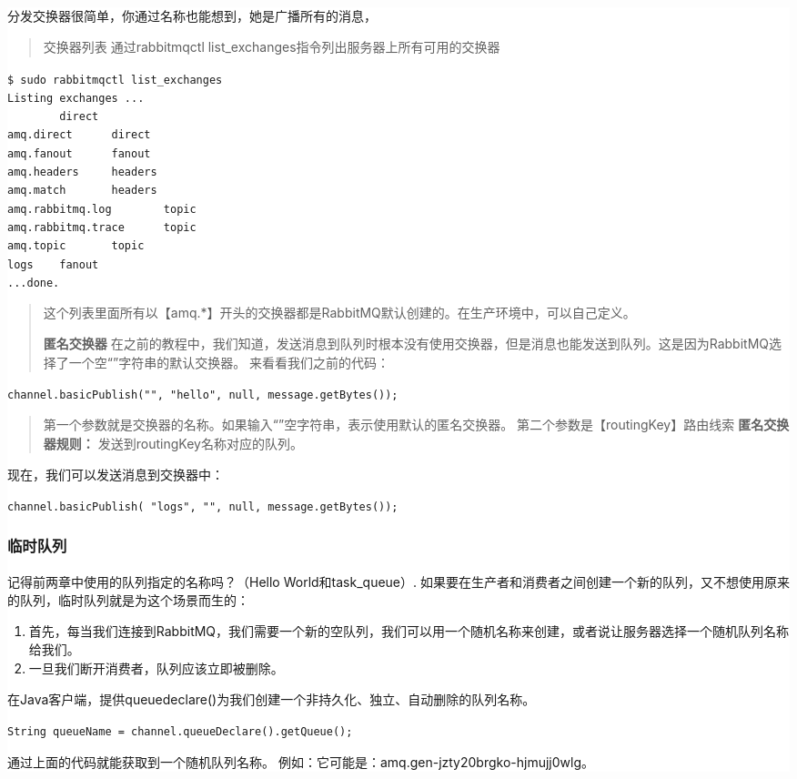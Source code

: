 分发交换器很简单，你通过名称也能想到，她是广播所有的消息，

> 交换器列表 
> 通过rabbitmqctl list_exchanges指令列出服务器上所有可用的交换器

```
$ sudo rabbitmqctl list_exchanges
Listing exchanges ...
        direct
amq.direct      direct
amq.fanout      fanout
amq.headers     headers
amq.match       headers
amq.rabbitmq.log        topic
amq.rabbitmq.trace      topic
amq.topic       topic
logs    fanout
...done.
```

> 这个列表里面所有以【amq.*】开头的交换器都是RabbitMQ默认创建的。在生产环境中，可以自己定义。
>
> **匿名交换器** 
> 在之前的教程中，我们知道，发送消息到队列时根本没有使用交换器，但是消息也能发送到队列。这是因为RabbitMQ选择了一个空“”字符串的默认交换器。 
> 来看看我们之前的代码：

```
channel.basicPublish("", "hello", null, message.getBytes());
```

> 第一个参数就是交换器的名称。如果输入“”空字符串，表示使用默认的匿名交换器。 
> 第二个参数是【routingKey】路由线索 
> **匿名交换器规则：** 
> 发送到routingKey名称对应的队列。

现在，我们可以发送消息到交换器中：

```
channel.basicPublish( "logs", "", null, message.getBytes());
```

### 临时队列

记得前两章中使用的队列指定的名称吗？（Hello World和task_queue）. 
如果要在生产者和消费者之间创建一个新的队列，又不想使用原来的队列，临时队列就是为这个场景而生的：

1. 首先，每当我们连接到RabbitMQ，我们需要一个新的空队列，我们可以用一个随机名称来创建，或者说让服务器选择一个随机队列名称给我们。
2. 一旦我们断开消费者，队列应该立即被删除。

在Java客户端，提供queuedeclare()为我们创建一个非持久化、独立、自动删除的队列名称。

```
String queueName = channel.queueDeclare().getQueue();
```

通过上面的代码就能获取到一个随机队列名称。 
例如：它可能是：amq.gen-jzty20brgko-hjmujj0wlg。
